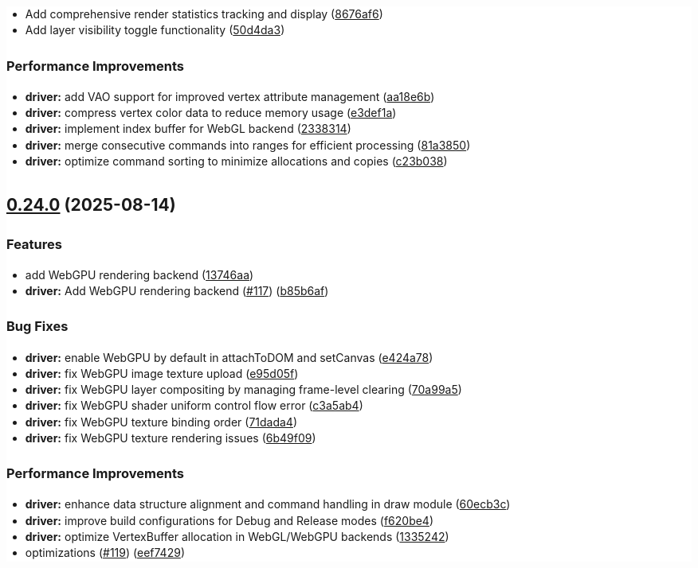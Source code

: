 * Add comprehensive render statistics tracking and display ([8676af6](https://github.com/atty303/pob-web/commit/8676af628e4b138fcb2a7b7e89b05bc466d6706d))
* Add layer visibility toggle functionality ([50d4da3](https://github.com/atty303/pob-web/commit/50d4da3f7f3219df212045e31a431446b7edff0c))


### Performance Improvements

* **driver:** add VAO support for improved vertex attribute management ([aa18e6b](https://github.com/atty303/pob-web/commit/aa18e6b635d316a9d2b2a4de1ce86d0caeaa23ea))
* **driver:** compress vertex color data to reduce memory usage ([e3def1a](https://github.com/atty303/pob-web/commit/e3def1a0db036d526c1311389957cf112cc05386))
* **driver:** implement index buffer for WebGL backend ([2338314](https://github.com/atty303/pob-web/commit/23383147250fd59eb310275288001b7b5d3cecfd))
* **driver:** merge consecutive commands into ranges for efficient processing ([81a3850](https://github.com/atty303/pob-web/commit/81a3850cb657e9860b69674ad317b5f9f6bb27d7))
* **driver:** optimize command sorting to minimize allocations and copies ([c23b038](https://github.com/atty303/pob-web/commit/c23b0382e1b541457de65f9bab348e339b91524c))

## [0.24.0](https://github.com/atty303/pob-web/compare/v0.23.0...v0.24.0) (2025-08-14)


### Features

* add WebGPU rendering backend ([13746aa](https://github.com/atty303/pob-web/commit/13746aa0da2aee1ae695524155066bd5122a43b2))
* **driver:** Add WebGPU rendering backend ([#117](https://github.com/atty303/pob-web/issues/117)) ([b85b6af](https://github.com/atty303/pob-web/commit/b85b6af8c8c1e4264a00fb3d241414e5fa7af200))


### Bug Fixes

* **driver:** enable WebGPU by default in attachToDOM and setCanvas ([e424a78](https://github.com/atty303/pob-web/commit/e424a787a4ed7f256bf61768e7f426d730c42044))
* **driver:** fix WebGPU image texture upload ([e95d05f](https://github.com/atty303/pob-web/commit/e95d05f8fbb2691e60d013f689ff55687798fdbe))
* **driver:** fix WebGPU layer compositing by managing frame-level clearing ([70a99a5](https://github.com/atty303/pob-web/commit/70a99a540dd0eeed9c366c46c638cb54f8f28f7c))
* **driver:** fix WebGPU shader uniform control flow error ([c3a5ab4](https://github.com/atty303/pob-web/commit/c3a5ab4f921ada88ce6930c791eacfb13a7e1377))
* **driver:** fix WebGPU texture binding order ([71dada4](https://github.com/atty303/pob-web/commit/71dada46c9a567fe4931b44369ba941e913fd11f))
* **driver:** fix WebGPU texture rendering issues ([6b49f09](https://github.com/atty303/pob-web/commit/6b49f09b5de53578142edc7f1c712cb061353eef))


### Performance Improvements

* **driver:** enhance data structure alignment and command handling in draw module ([60ecb3c](https://github.com/atty303/pob-web/commit/60ecb3ce719ffb5d424c660a6fe952922960aa6f))
* **driver:** improve build configurations for Debug and Release modes ([f620be4](https://github.com/atty303/pob-web/commit/f620be454b0dd873878a9ad7a1ce5205d4e1d7ab))
* **driver:** optimize VertexBuffer allocation in WebGL/WebGPU backends ([1335242](https://github.com/atty303/pob-web/commit/133524258a0c86a29a1db8713300ecf08866cfbf))
* optimizations ([#119](https://github.com/atty303/pob-web/issues/119)) ([eef7429](https://github.com/atty303/pob-web/commit/eef7429ec354a442a7846bf4f49f8d118d71cb10))
